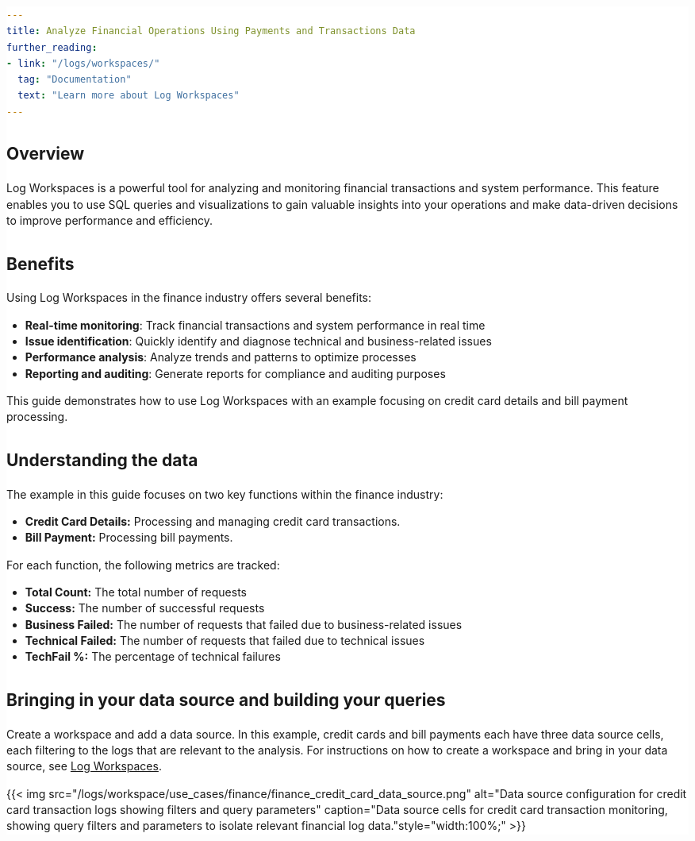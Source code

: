 ```yaml
---
title: Analyze Financial Operations Using Payments and Transactions Data
further_reading:
- link: "/logs/workspaces/"
  tag: "Documentation"
  text: "Learn more about Log Workspaces"
---
```


## Overview

Log Workspaces is a powerful tool for analyzing and monitoring financial transactions and system performance. This feature enables you to use SQL queries and visualizations to gain valuable insights into your operations and make data-driven decisions to improve performance and efficiency.

## Benefits

Using Log Workspaces in the finance industry offers several benefits:

* **Real-time monitoring**: Track financial transactions and system performance in real time
* **Issue identification**: Quickly identify and diagnose technical and business-related issues
* **Performance analysis**: Analyze trends and patterns to optimize processes
* **Reporting and auditing**: Generate reports for compliance and auditing purposes

This guide demonstrates how to use Log Workspaces with an example focusing on credit card details and bill payment processing.

## Understanding the data

The example in this guide focuses on two key functions within the finance industry:

* **Credit Card Details:** Processing and managing credit card transactions.  
* **Bill Payment:** Processing bill payments.

For each function, the following metrics are tracked:

* **Total Count:** The total number of requests
* **Success:** The number of successful requests
* **Business Failed:** The number of requests that failed due to business-related issues
* **Technical Failed:** The number of requests that failed due to technical issues
* **TechFail %:** The percentage of technical failures

## Bringing in your data source and building your queries

Create a workspace and add a data source. In this example, credit cards and bill payments each have three data source cells, each filtering to the logs that are relevant to the analysis. For instructions on how to create a workspace and bring in your data source, see [Log Workspaces][1].

{{< img src="/logs/workspace/use_cases/finance/finance_credit_card_data_source.png" alt="Data source configuration for credit card transaction logs showing filters and query parameters" caption="Data source cells for credit card transaction monitoring, showing query filters and parameters to isolate relevant financial log data."style="width:100%;" >}}


[1]: /logs/workspaces/#create-a-workspace-and-add-a-data-source
[2]: /logs/workspaces/#visualization-cell